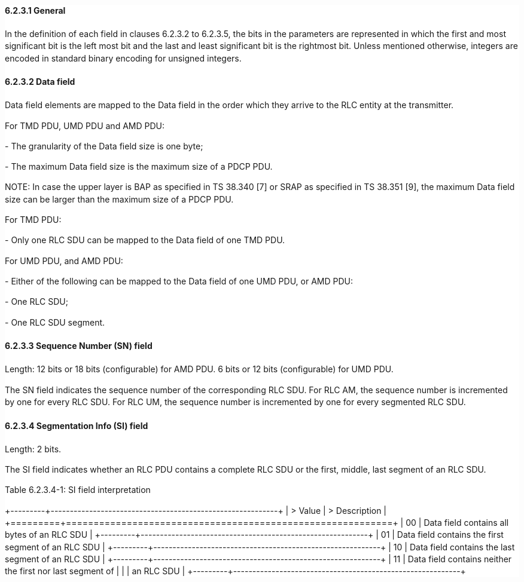 #### 6.2.3.1 General

In the definition of each field in clauses 6.2.3.2 to 6.2.3.5, the bits
in the parameters are represented in which the first and most
significant bit is the left most bit and the last and least significant
bit is the rightmost bit. Unless mentioned otherwise, integers are
encoded in standard binary encoding for unsigned integers.

#### 6.2.3.2 Data field

Data field elements are mapped to the Data field in the order which they
arrive to the RLC entity at the transmitter.

For TMD PDU, UMD PDU and AMD PDU:

\- The granularity of the Data field size is one byte;

\- The maximum Data field size is the maximum size of a PDCP PDU.

NOTE: In case the upper layer is BAP as specified in TS 38.340 \[7\] or
SRAP as specified in TS 38.351 \[9\], the maximum Data field size can be
larger than the maximum size of a PDCP PDU.

For TMD PDU:

\- Only one RLC SDU can be mapped to the Data field of one TMD PDU.

For UMD PDU, and AMD PDU:

\- Either of the following can be mapped to the Data field of one UMD
PDU, or AMD PDU:

\- One RLC SDU;

\- One RLC SDU segment.

#### 6.2.3.3 Sequence Number (SN) field

Length: 12 bits or 18 bits (configurable) for AMD PDU. 6 bits or 12 bits
(configurable) for UMD PDU.

The SN field indicates the sequence number of the corresponding RLC SDU.
For RLC AM, the sequence number is incremented by one for every RLC SDU.
For RLC UM, the sequence number is incremented by one for every
segmented RLC SDU.

#### 6.2.3.4 Segmentation Info (SI) field

Length: 2 bits.

The SI field indicates whether an RLC PDU contains a complete RLC SDU or
the first, middle, last segment of an RLC SDU.

Table 6.2.3.4-1: SI field interpretation

+---------+-----------------------------------------------------------+
| > Value | > Description                                             |
+=========+===========================================================+
| 00      | Data field contains all bytes of an RLC SDU               |
+---------+-----------------------------------------------------------+
| 01      | Data field contains the first segment of an RLC SDU       |
+---------+-----------------------------------------------------------+
| 10      | Data field contains the last segment of an RLC SDU        |
+---------+-----------------------------------------------------------+
| 11      | Data field contains neither the first nor last segment of |
|         | an RLC SDU                                                |
+---------+-----------------------------------------------------------+
